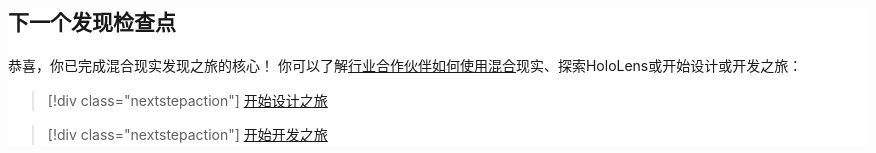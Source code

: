 ## <a name="next-discovery-checkpoint"></a>下一个发现检查点

恭喜，你已完成混合现实发现之旅的核心！ 你可以了解[行业合作伙伴如何使用混合](get-started-with-mr.md#see-how-industry-partners-are-using-mixed-reality)现实、探索HoloLens或开始[](get-started-with-mr.md#explore-hololens-and-mixed-reality-services)设计或开发之旅：

> [!div class="nextstepaction"]
> [开始设计之旅](../design/design.md)

> [!div class="nextstepaction"]
> [开始开发之旅](../develop/development.md)